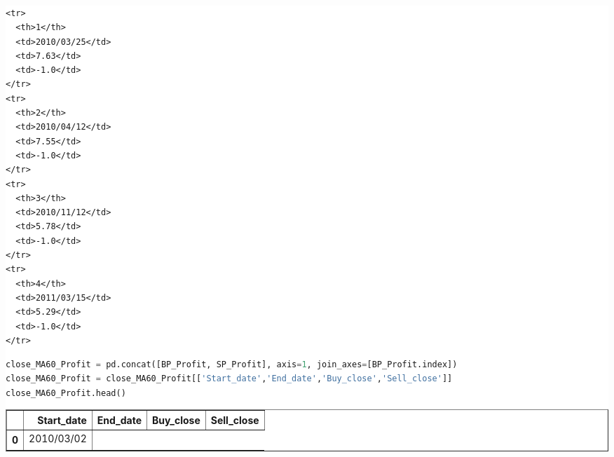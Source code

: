     <tr>
      <th>1</th>
      <td>2010/03/25</td>
      <td>7.63</td>
      <td>-1.0</td>
    </tr>
    <tr>
      <th>2</th>
      <td>2010/04/12</td>
      <td>7.55</td>
      <td>-1.0</td>
    </tr>
    <tr>
      <th>3</th>
      <td>2010/11/12</td>
      <td>5.78</td>
      <td>-1.0</td>
    </tr>
    <tr>
      <th>4</th>
      <td>2011/03/15</td>
      <td>5.29</td>
      <td>-1.0</td>
    </tr>
  </tbody>
</table>
</div>




```python
close_MA60_Profit = pd.concat([BP_Profit, SP_Profit], axis=1, join_axes=[BP_Profit.index])
close_MA60_Profit = close_MA60_Profit[['Start_date','End_date','Buy_close','Sell_close']]
close_MA60_Profit.head()
```




<div>
<style>
    .dataframe thead tr:only-child th {
        text-align: right;
    }

    .dataframe thead th {
        text-align: left;
    }

    .dataframe tbody tr th {
        vertical-align: top;
    }
</style>
<table border="1" class="dataframe">
  <thead>
    <tr style="text-align: right;">
      <th></th>
      <th>Start_date</th>
      <th>End_date</th>
      <th>Buy_close</th>
      <th>Sell_close</th>
    </tr>
  </thead>
  <tbody>
    <tr>
      <th>0</th>
      <td>2010/03/02</td>